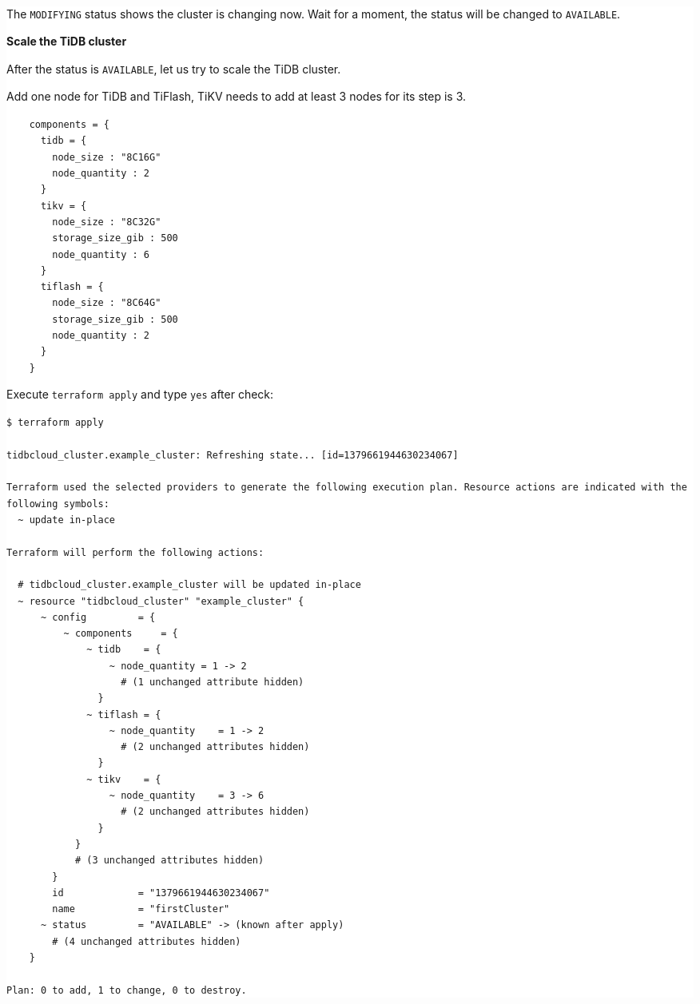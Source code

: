 The `MODIFYING` status shows the cluster is changing now. Wait for a moment, the status will be changed to `AVAILABLE`.

**Scale the TiDB cluster**

After the status is `AVAILABLE`, let us try to scale the TiDB cluster.

Add one node for TiDB and TiFlash, TiKV needs to add at least 3 nodes for its step is 3.

```
    components = {
      tidb = {
        node_size : "8C16G"
        node_quantity : 2
      }
      tikv = {
        node_size : "8C32G"
        storage_size_gib : 500
        node_quantity : 6
      }
      tiflash = {
        node_size : "8C64G"
        storage_size_gib : 500
        node_quantity : 2
      }
    }
```

Execute `terraform apply` and type `yes` after check:

```
$ terraform apply

tidbcloud_cluster.example_cluster: Refreshing state... [id=1379661944630234067]

Terraform used the selected providers to generate the following execution plan. Resource actions are indicated with the following symbols:
  ~ update in-place

Terraform will perform the following actions:

  # tidbcloud_cluster.example_cluster will be updated in-place
  ~ resource "tidbcloud_cluster" "example_cluster" {
      ~ config         = {
          ~ components     = {
              ~ tidb    = {
                  ~ node_quantity = 1 -> 2
                    # (1 unchanged attribute hidden)
                }
              ~ tiflash = {
                  ~ node_quantity    = 1 -> 2
                    # (2 unchanged attributes hidden)
                }
              ~ tikv    = {
                  ~ node_quantity    = 3 -> 6
                    # (2 unchanged attributes hidden)
                }
            }
            # (3 unchanged attributes hidden)
        }
        id             = "1379661944630234067"
        name           = "firstCluster"
      ~ status         = "AVAILABLE" -> (known after apply)
        # (4 unchanged attributes hidden)
    }

Plan: 0 to add, 1 to change, 0 to destroy.
```